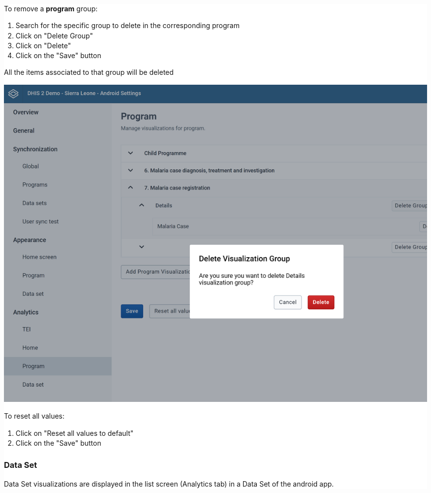 To remove a **program** group:

1. Search for the specific group to delete in the corresponding program
2. Click on "Delete Group"
3. Click on "Delete"
4. Click on the "Save" button

All the items associated to that group will be deleted

![](resources/images/capture-app-analytics-program-deleteGroup.png)

To reset all values:

1. Click on "Reset all values to default"
2. Click on the "Save" button

### Data Set

Data Set visualizations are displayed in the list screen (Analytics tab) in a Data Set of the android app.
